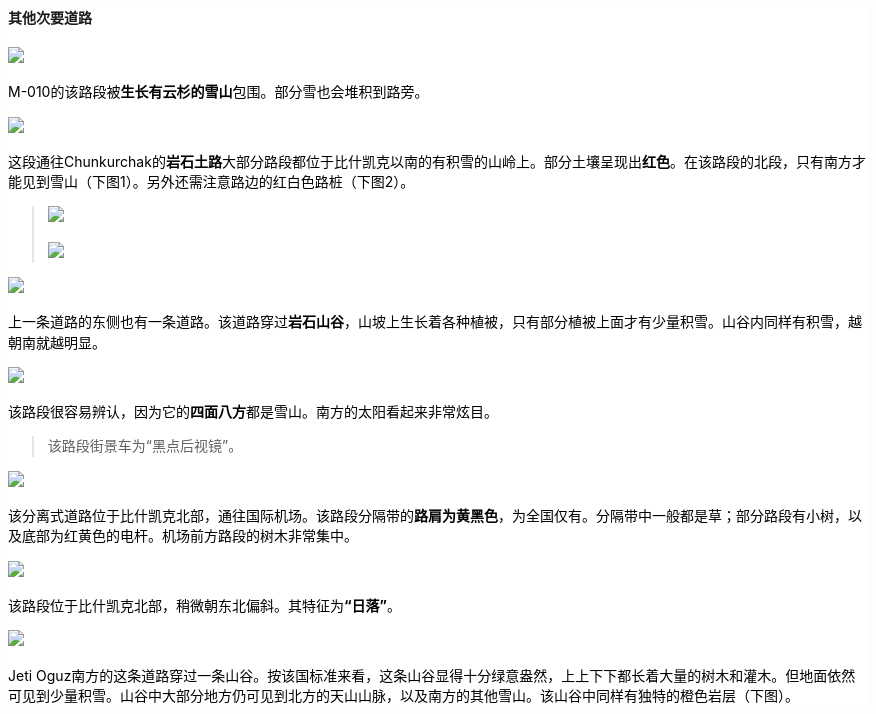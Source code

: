 #### 其他次要道路
![](https://cdn.nlark.com/yuque/0/2023/png/35359367/1691221960341-712597c0-257b-4d33-864c-94b1ef916f6f.png)

<font style="color:rgb(0, 0, 0);">M-010的该路段被</font>**<font style="color:rgb(0, 0, 0);">生长有云杉的雪山</font>**<font style="color:rgb(0, 0, 0);">包围。部分雪也会堆积到路旁。</font>

![](https://cdn.nlark.com/yuque/0/2023/png/35359367/1691221964662-0757c3ba-c8d2-4889-9762-f747c95670e2.png)

<font style="color:rgb(0, 0, 0);">这段通往Chunkurchak的</font>**<font style="color:rgb(0, 0, 0);">岩石土路</font>**<font style="color:rgb(0, 0, 0);">大部分路段都位于比什凯克以南的有积雪的山岭上。部分土壤呈现出</font>**<font style="color:rgb(0, 0, 0);">红色</font>**<font style="color:rgb(0, 0, 0);">。在该路段的北段，只有南方才能见到雪山（下图1）。另外还需注意路边的红白色路桩（下图2）。</font>

> ![](https://cdn.nlark.com/yuque/0/2023/png/35359367/1691307942334-d800c622-f88a-4b89-a9a8-d4305a80d23d.png)
>
> ![](https://cdn.nlark.com/yuque/0/2023/png/35359367/1691307959501-3d53a109-cc3b-4a8b-8797-395db2cc121d.png)
>

![](https://cdn.nlark.com/yuque/0/2023/png/35359367/1691221970175-179fa8e5-1561-426b-9bc3-b35c88d9125c.png)

<font style="color:rgb(0, 0, 0);">上一条道路的东侧也有一条道路。该道路穿过</font>**<font style="color:rgb(0, 0, 0);">岩石山谷</font>**<font style="color:rgb(0, 0, 0);">，山坡上生长着各种植被，只有部分植被上面才有少量积雪。山谷内同样有积雪，越朝南就越明显。</font>

<font style="color:rgb(0, 0, 0);"></font>

![](https://cdn.nlark.com/yuque/0/2023/png/35359367/1691221970182-11505e66-fef3-4bed-9325-deaef193187b.png)

<font style="color:rgb(0, 0, 0);">该路段很容易辨认，因为它的</font>**<font style="color:rgb(0, 0, 0);">四面八方</font>**<font style="color:rgb(0, 0, 0);">都是雪山。南方的太阳看起来非常炫目。</font>

> 该路段街景车为“黑点后视镜”。
>

![](https://cdn.nlark.com/yuque/0/2023/png/35359367/1691221970176-80de4ee4-2504-494e-b653-a2d1e74f924c.png)

<font style="color:rgb(0, 0, 0);">该分离式道路位于比什凯克北部，通往国际机场。该路段分隔带的</font>**<font style="color:rgb(0, 0, 0);">路肩为黄黑色</font>**<font style="color:rgb(0, 0, 0);">，为全国仅有。分隔带中一般都是草；部分路段有小树，以及底部为红黄色的电杆。机场前方路段的树木非常集中。</font>

<font style="color:rgb(0, 0, 0);"></font>

![](https://cdn.nlark.com/yuque/0/2023/png/35359367/1691221969975-5b1bce37-03f9-46de-a1c9-15a6ee0e1a3e.png)

<font style="color:rgb(0, 0, 0);">该路段位于比什凯克北部，稍微朝东北偏斜。其特征为</font>**<font style="color:rgb(0, 0, 0);">“日落”</font>**<font style="color:rgb(0, 0, 0);">。</font>

<font style="color:rgb(0, 0, 0);"></font>

![](https://cdn.nlark.com/yuque/0/2023/png/35359367/1691221972954-0668607a-4bfb-438b-9ae2-4732f485886e.png)

<font style="color:rgb(0, 0, 0);">Jeti Oguz南方的这条道路穿过一条山谷。按该国标准来看，这条山谷显得十分绿意盎然，上上下下都长着大量的树木和灌木。但地面依然可见到少量积雪。山谷中大部分地方仍可见到北方的天山山脉，以及南方的其他雪山。该山谷中同样有独特的橙色岩层（下图）。</font>
